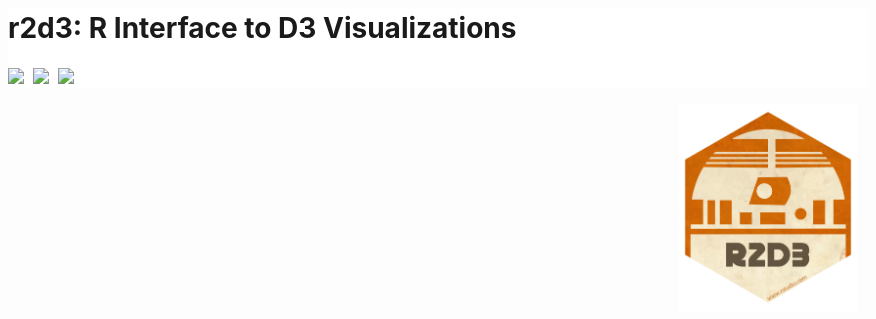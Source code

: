 r2d3: R Interface to D3 Visualizations
================

<a href="https://travis-ci.org/rstudio/r2d3"><img src="https://travis-ci.org/rstudio/r2d3.svg?branch=master" style="border: none; margin: 0px; margin-right: 5px;"/></a>
<a href="https://cran.r-project.org/package=r2d3"><img src="https://www.r-pkg.org/badges/version/r2d3" style="border: none; margin: 0px; margin-right: 5px;"/></a>
<a href="https://codecov.io/gh/rstudio/r2d3"><img src="https://codecov.io/gh/rstudio/r2d3/branch/master/graph/badge.svg" style="border: none; margin: 0px; margin-right: 5px;"/></a>

<img src="tools/README/r2d3-hex.png" width=180 align="right" style="border: none; margin-right: 10px;"/>
